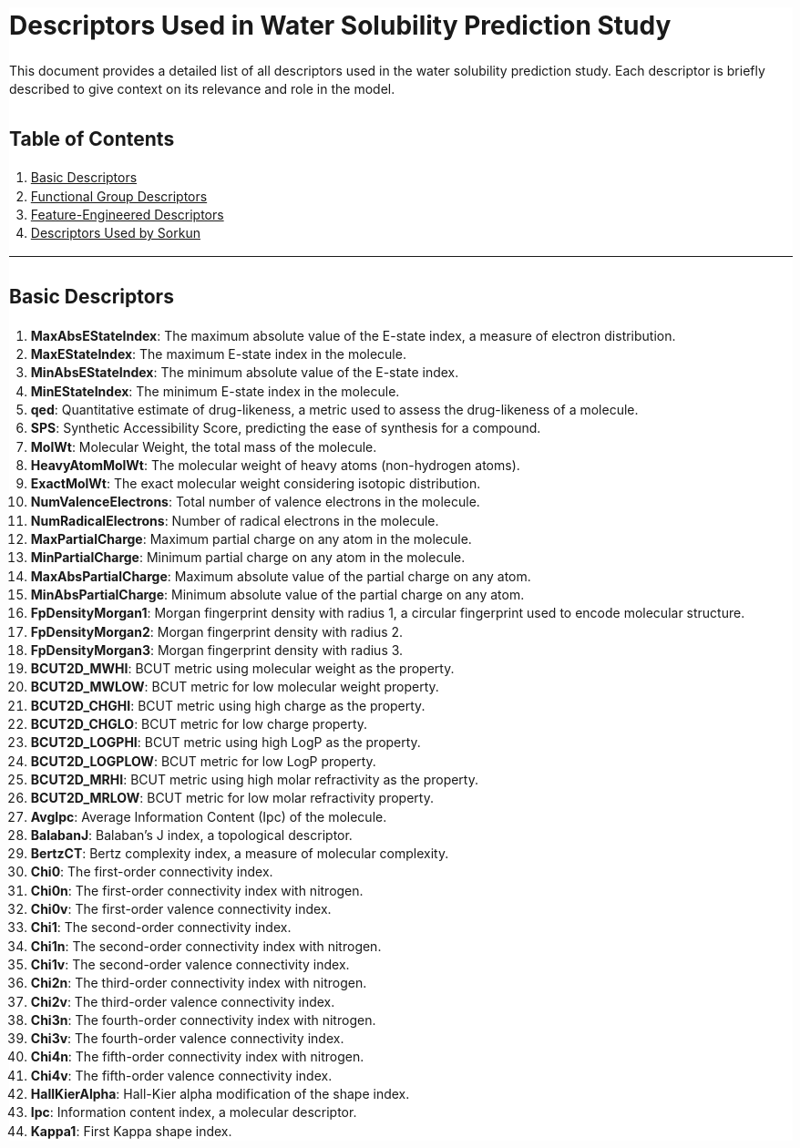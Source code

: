 # Descriptors Used in Water Solubility Prediction Study

This document provides a detailed list of all descriptors used in the water solubility prediction study. Each descriptor is briefly described to give context on its relevance and role in the model.

## Table of Contents
1. [Basic Descriptors](#basic-descriptors)
2. [Functional Group Descriptors](#functional-group-descriptors)
3. [Feature-Engineered Descriptors](#feature-engineered-descriptors)
4. [Descriptors Used by Sorkun](#descriptors-used-by-sorkun)

---

## Basic Descriptors
1. **MaxAbsEStateIndex**: The maximum absolute value of the E-state index, a measure of electron distribution.
2. **MaxEStateIndex**: The maximum E-state index in the molecule.
3. **MinAbsEStateIndex**: The minimum absolute value of the E-state index.
4. **MinEStateIndex**: The minimum E-state index in the molecule.
5. **qed**: Quantitative estimate of drug-likeness, a metric used to assess the drug-likeness of a molecule.
6. **SPS**: Synthetic Accessibility Score, predicting the ease of synthesis for a compound.
7. **MolWt**: Molecular Weight, the total mass of the molecule.
8. **HeavyAtomMolWt**: The molecular weight of heavy atoms (non-hydrogen atoms).
9. **ExactMolWt**: The exact molecular weight considering isotopic distribution.
10. **NumValenceElectrons**: Total number of valence electrons in the molecule.
11. **NumRadicalElectrons**: Number of radical electrons in the molecule.
12. **MaxPartialCharge**: Maximum partial charge on any atom in the molecule.
13. **MinPartialCharge**: Minimum partial charge on any atom in the molecule.
14. **MaxAbsPartialCharge**: Maximum absolute value of the partial charge on any atom.
15. **MinAbsPartialCharge**: Minimum absolute value of the partial charge on any atom.
16. **FpDensityMorgan1**: Morgan fingerprint density with radius 1, a circular fingerprint used to encode molecular structure.
17. **FpDensityMorgan2**: Morgan fingerprint density with radius 2.
18. **FpDensityMorgan3**: Morgan fingerprint density with radius 3.
19. **BCUT2D_MWHI**: BCUT metric using molecular weight as the property.
20. **BCUT2D_MWLOW**: BCUT metric for low molecular weight property.
21. **BCUT2D_CHGHI**: BCUT metric using high charge as the property.
22. **BCUT2D_CHGLO**: BCUT metric for low charge property.
23. **BCUT2D_LOGPHI**: BCUT metric using high LogP as the property.
24. **BCUT2D_LOGPLOW**: BCUT metric for low LogP property.
25. **BCUT2D_MRHI**: BCUT metric using high molar refractivity as the property.
26. **BCUT2D_MRLOW**: BCUT metric for low molar refractivity property.
27. **AvgIpc**: Average Information Content (Ipc) of the molecule.
28. **BalabanJ**: Balaban’s J index, a topological descriptor.
29. **BertzCT**: Bertz complexity index, a measure of molecular complexity.
30. **Chi0**: The first-order connectivity index.
31. **Chi0n**: The first-order connectivity index with nitrogen.
32. **Chi0v**: The first-order valence connectivity index.
33. **Chi1**: The second-order connectivity index.
34. **Chi1n**: The second-order connectivity index with nitrogen.
35. **Chi1v**: The second-order valence connectivity index.
36. **Chi2n**: The third-order connectivity index with nitrogen.
37. **Chi2v**: The third-order valence connectivity index.
38. **Chi3n**: The fourth-order connectivity index with nitrogen.
39. **Chi3v**: The fourth-order valence connectivity index.
40. **Chi4n**: The fifth-order connectivity index with nitrogen.
41. **Chi4v**: The fifth-order valence connectivity index.
42. **HallKierAlpha**: Hall-Kier alpha modification of the shape index.
43. **Ipc**: Information content index, a molecular descriptor.
44. **Kappa1**: First Kappa shape index.